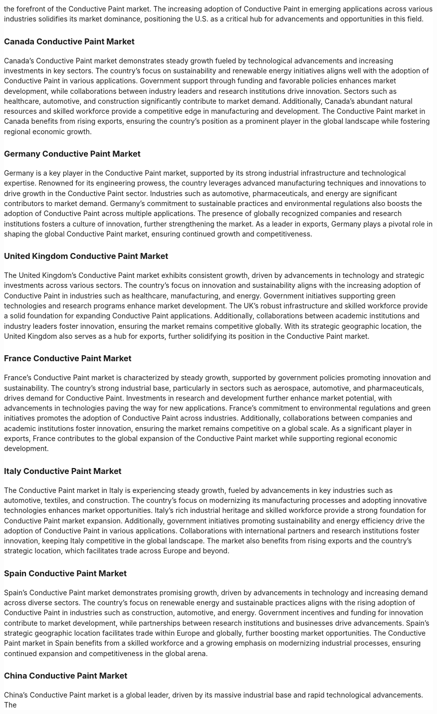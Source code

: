 the forefront of the Conductive Paint market. The increasing adoption of Conductive Paint in emerging applications across various industries solidifies its market dominance, positioning the U.S. as a critical hub for advancements and opportunities in this field.</p><h3>Canada Conductive Paint Market</h3><p>Canada&rsquo;s Conductive Paint market demonstrates steady growth fueled by technological advancements and increasing investments in key sectors. The country&rsquo;s focus on sustainability and renewable energy initiatives aligns well with the adoption of Conductive Paint in various applications. Government support through funding and favorable policies enhances market development, while collaborations between industry leaders and research institutions drive innovation. Sectors such as healthcare, automotive, and construction significantly contribute to market demand. Additionally, Canada&rsquo;s abundant natural resources and skilled workforce provide a competitive edge in manufacturing and development. The Conductive Paint market in Canada benefits from rising exports, ensuring the country&rsquo;s position as a prominent player in the global landscape while fostering regional economic growth.</p><h3>Germany Conductive Paint Market</h3><p>Germany is a key player in the Conductive Paint market, supported by its strong industrial infrastructure and technological expertise. Renowned for its engineering prowess, the country leverages advanced manufacturing techniques and innovations to drive growth in the Conductive Paint sector. Industries such as automotive, pharmaceuticals, and energy are significant contributors to market demand. Germany&rsquo;s commitment to sustainable practices and environmental regulations also boosts the adoption of Conductive Paint across multiple applications. The presence of globally recognized companies and research institutions fosters a culture of innovation, further strengthening the market. As a leader in exports, Germany plays a pivotal role in shaping the global Conductive Paint market, ensuring continued growth and competitiveness.</p><h3>United Kingdom Conductive Paint Market</h3><p>The United Kingdom&rsquo;s Conductive Paint market exhibits consistent growth, driven by advancements in technology and strategic investments across various sectors. The country&rsquo;s focus on innovation and sustainability aligns with the increasing adoption of Conductive Paint in industries such as healthcare, manufacturing, and energy. Government initiatives supporting green technologies and research programs enhance market development. The UK&rsquo;s robust infrastructure and skilled workforce provide a solid foundation for expanding Conductive Paint applications. Additionally, collaborations between academic institutions and industry leaders foster innovation, ensuring the market remains competitive globally. With its strategic geographic location, the United Kingdom also serves as a hub for exports, further solidifying its position in the Conductive Paint market.</p><h3>France Conductive Paint Market</h3><p>France&rsquo;s Conductive Paint market is characterized by steady growth, supported by government policies promoting innovation and sustainability. The country&rsquo;s strong industrial base, particularly in sectors such as aerospace, automotive, and pharmaceuticals, drives demand for Conductive Paint. Investments in research and development further enhance market potential, with advancements in technologies paving the way for new applications. France&rsquo;s commitment to environmental regulations and green initiatives promotes the adoption of Conductive Paint across industries. Additionally, collaborations between companies and academic institutions foster innovation, ensuring the market remains competitive on a global scale. As a significant player in exports, France contributes to the global expansion of the Conductive Paint market while supporting regional economic development.</p><h3>Italy Conductive Paint Market</h3><p>The Conductive Paint market in Italy is experiencing steady growth, fueled by advancements in key industries such as automotive, textiles, and construction. The country&rsquo;s focus on modernizing its manufacturing processes and adopting innovative technologies enhances market opportunities. Italy&rsquo;s rich industrial heritage and skilled workforce provide a strong foundation for Conductive Paint market expansion. Additionally, government initiatives promoting sustainability and energy efficiency drive the adoption of Conductive Paint in various applications. Collaborations with international partners and research institutions foster innovation, keeping Italy competitive in the global landscape. The market also benefits from rising exports and the country&rsquo;s strategic location, which facilitates trade across Europe and beyond.</p><h3>Spain Conductive Paint Market</h3><p>Spain&rsquo;s Conductive Paint market demonstrates promising growth, driven by advancements in technology and increasing demand across diverse sectors. The country&rsquo;s focus on renewable energy and sustainable practices aligns with the rising adoption of Conductive Paint in industries such as construction, automotive, and energy. Government incentives and funding for innovation contribute to market development, while partnerships between research institutions and businesses drive advancements. Spain&rsquo;s strategic geographic location facilitates trade within Europe and globally, further boosting market opportunities. The Conductive Paint market in Spain benefits from a skilled workforce and a growing emphasis on modernizing industrial processes, ensuring continued expansion and competitiveness in the global arena.</p><h3>China Conductive Paint Market</h3><p>China&rsquo;s Conductive Paint market is a global leader, driven by its massive industrial base and rapid technological advancements. The